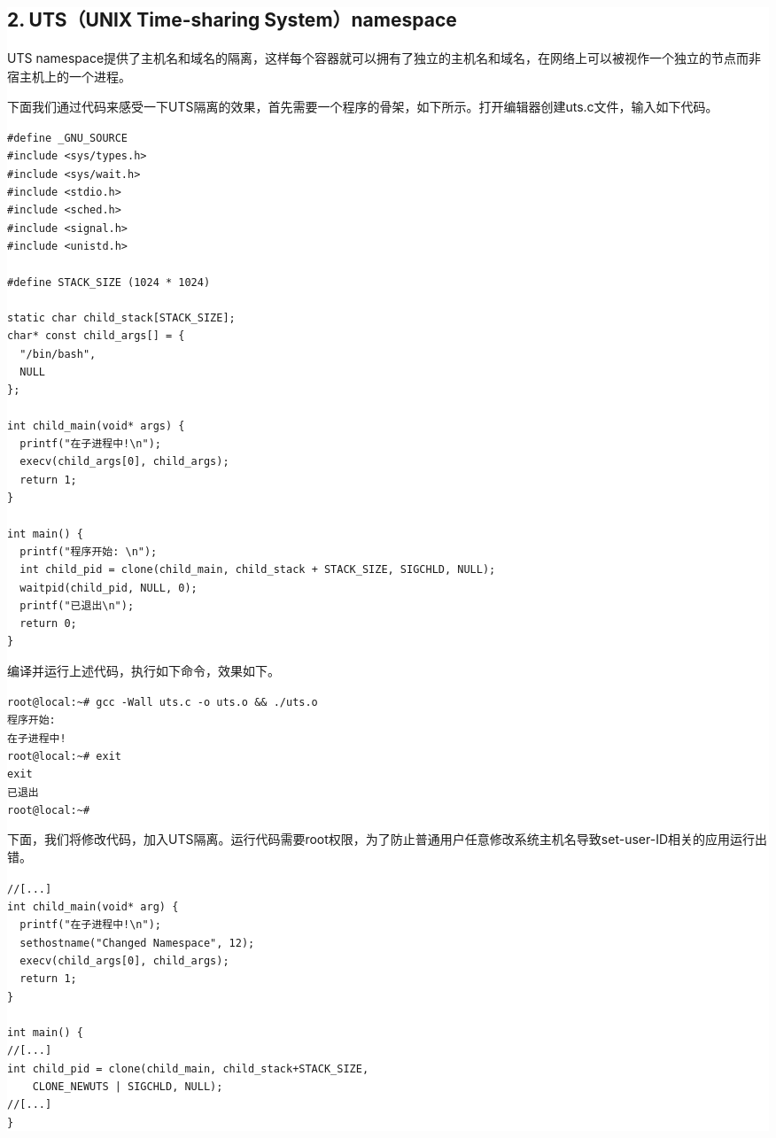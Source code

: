 ## 2. UTS（UNIX Time-sharing System）namespace

UTS namespace提供了主机名和域名的隔离，这样每个容器就可以拥有了独立的主机名和域名，在网络上可以被视作一个独立的节点而非宿主机上的一个进程。

下面我们通过代码来感受一下UTS隔离的效果，首先需要一个程序的骨架，如下所示。打开编辑器创建uts.c文件，输入如下代码。

```
#define _GNU_SOURCE
#include <sys/types.h>
#include <sys/wait.h>
#include <stdio.h>
#include <sched.h>
#include <signal.h>
#include <unistd.h>

#define STACK_SIZE (1024 * 1024)

static char child_stack[STACK_SIZE];
char* const child_args[] = {
  "/bin/bash",
  NULL
};

int child_main(void* args) {
  printf("在子进程中!\n");
  execv(child_args[0], child_args);
  return 1;
}

int main() {
  printf("程序开始: \n");
  int child_pid = clone(child_main, child_stack + STACK_SIZE, SIGCHLD, NULL);
  waitpid(child_pid, NULL, 0);
  printf("已退出\n");
  return 0;
}
```

编译并运行上述代码，执行如下命令，效果如下。

```
root@local:~# gcc -Wall uts.c -o uts.o && ./uts.o
程序开始:
在子进程中!
root@local:~# exit
exit
已退出
root@local:~#
```

下面，我们将修改代码，加入UTS隔离。运行代码需要root权限，为了防止普通用户任意修改系统主机名导致set-user-ID相关的应用运行出错。

```
//[...]
int child_main(void* arg) {
  printf("在子进程中!\n");
  sethostname("Changed Namespace", 12);
  execv(child_args[0], child_args);
  return 1;
}

int main() {
//[...]
int child_pid = clone(child_main, child_stack+STACK_SIZE,
    CLONE_NEWUTS | SIGCHLD, NULL);
//[...]
}
```